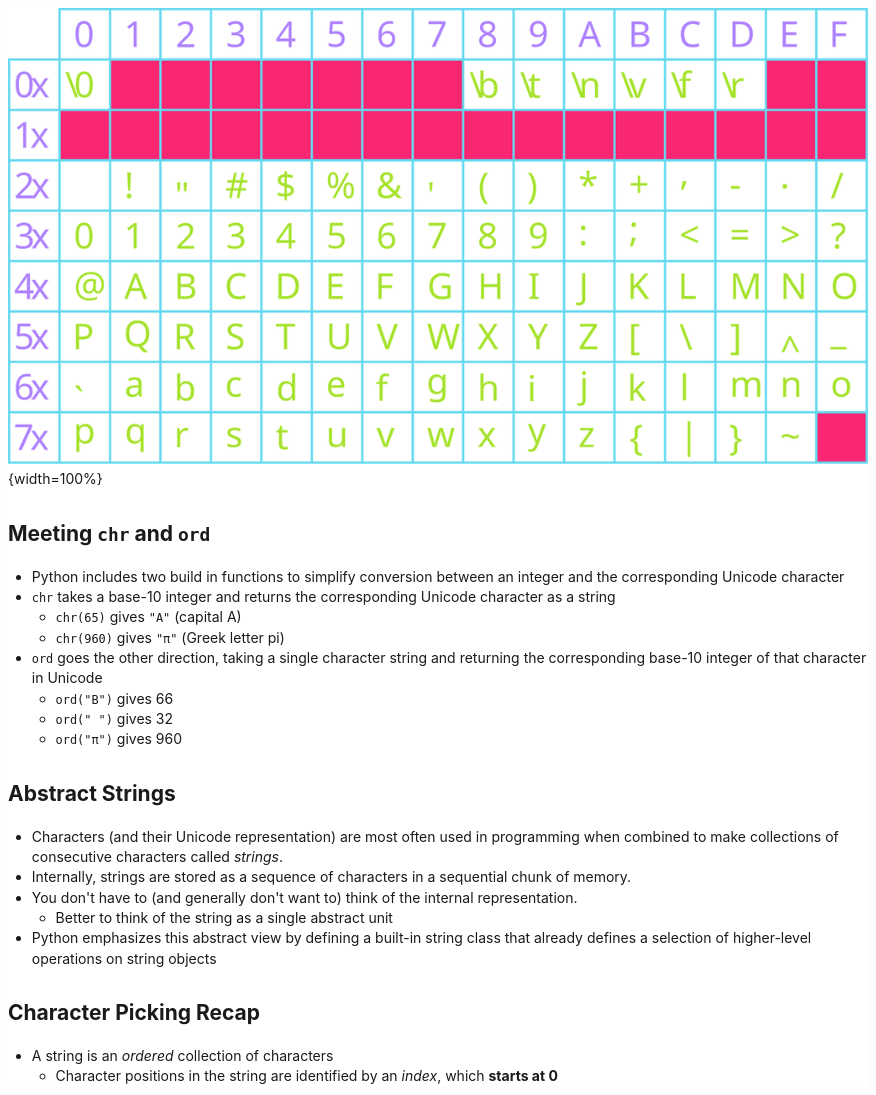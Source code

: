 ![The ASCII subset of Unicode](../images/ASCII.svg){width=100%}


## Meeting `chr` and `ord`
- Python includes two build in functions to simplify conversion between an integer and the corresponding Unicode character
- `chr` takes a base-10 integer and returns the corresponding Unicode character as a string
	- `chr(65)` gives `"A"` (capital A)
	- `chr(960)` gives `"π"` (Greek letter pi)
- `ord` goes the other direction, taking a single character string and returning the corresponding base-10 integer of that character in Unicode
	- `ord("B")` gives 66
	- `ord(" ")` gives 32
	- `ord("π")` gives 960

## Abstract Strings
- Characters (and their Unicode representation) are most often used in programming when combined to make collections of consecutive characters called _strings_.
- Internally, strings are stored as a sequence of characters in a sequential chunk of memory.
- You don't have to (and generally don't want to) think of the internal representation.
	- Better to think of the string as a single abstract unit
- Python emphasizes this abstract view by defining a built-in string class that already defines a selection of higher-level operations on string objects

## Character Picking Recap
- A string is an _ordered_ collection of characters
	- Character positions in the string are identified by an _index_, which **starts at 0**
